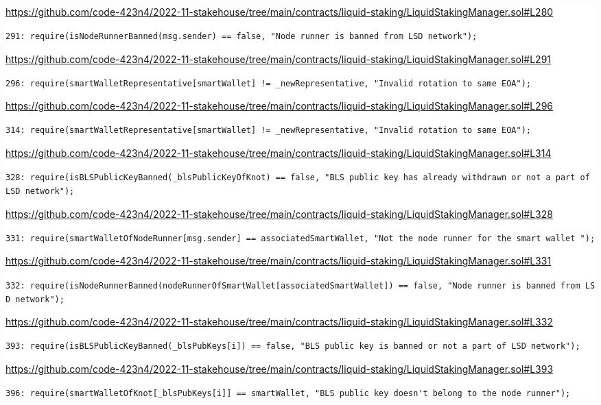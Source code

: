 https://github.com/code-423n4/2022-11-stakehouse/tree/main/contracts/liquid-staking/LiquidStakingManager.sol#L280

```solidity
291: require(isNodeRunnerBanned(msg.sender) == false, "Node runner is banned from LSD network");
```

https://github.com/code-423n4/2022-11-stakehouse/tree/main/contracts/liquid-staking/LiquidStakingManager.sol#L291

```solidity
296: require(smartWalletRepresentative[smartWallet] != _newRepresentative, "Invalid rotation to same EOA");
```

https://github.com/code-423n4/2022-11-stakehouse/tree/main/contracts/liquid-staking/LiquidStakingManager.sol#L296

```solidity
314: require(smartWalletRepresentative[smartWallet] != _newRepresentative, "Invalid rotation to same EOA");
```

https://github.com/code-423n4/2022-11-stakehouse/tree/main/contracts/liquid-staking/LiquidStakingManager.sol#L314

```solidity
328: require(isBLSPublicKeyBanned(_blsPublicKeyOfKnot) == false, "BLS public key has already withdrawn or not a part of LSD network");
```

https://github.com/code-423n4/2022-11-stakehouse/tree/main/contracts/liquid-staking/LiquidStakingManager.sol#L328

```solidity
331: require(smartWalletOfNodeRunner[msg.sender] == associatedSmartWallet, "Not the node runner for the smart wallet ");
```

https://github.com/code-423n4/2022-11-stakehouse/tree/main/contracts/liquid-staking/LiquidStakingManager.sol#L331

```solidity
332: require(isNodeRunnerBanned(nodeRunnerOfSmartWallet[associatedSmartWallet]) == false, "Node runner is banned from LSD network");
```

https://github.com/code-423n4/2022-11-stakehouse/tree/main/contracts/liquid-staking/LiquidStakingManager.sol#L332

```solidity
393: require(isBLSPublicKeyBanned(_blsPubKeys[i]) == false, "BLS public key is banned or not a part of LSD network");
```

https://github.com/code-423n4/2022-11-stakehouse/tree/main/contracts/liquid-staking/LiquidStakingManager.sol#L393

```solidity
396: require(smartWalletOfKnot[_blsPubKeys[i]] == smartWallet, "BLS public key doesn't belong to the node runner");
```
